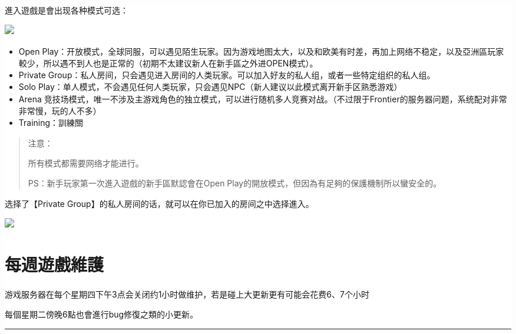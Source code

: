 
進入遊戲是會出现各种模式可选：  

![](https://qiniu.elitedanger.cn/assets/files/2019-05-21/1558405516-128816-359320-20190521095712-1cn.jpeg)


* Open Play：开放模式，全球同服，可以遇见陌生玩家。因为游戏地图太大，以及和欧美有时差，再加上网络不稳定，以及亞洲區玩家較少，所以遇不到人也是正常的（初期不太建议新人在新手區之外进OPEN模式）。
* Private Group：私人房间，只会遇见进入房间的人类玩家。可以加入好友的私人组，或者一些特定组织的私人组。
* Solo Play：单人模式，不会遇见任何人类玩家，只会遇见NPC（新人建议以此模式离开新手区熟悉游戏）
* Arena 竞技场模式，唯一不涉及主游戏角色的独立模式，可以进行随机多人竞赛对战。（不过限于Frontier的服务器问题，系统配对非常非常慢，玩的人不多）
* Training：訓練關



> 注意：  
> 
> 所有模式都需要网络才能进行。  
> 
> PS：新手玩家第一次進入遊戲的新手區默認會在Open Play的開放模式，但因為有足夠的保護機制所以蠻安全的。
> 
> 


选择了【Private Group】的私人房间的话，就可以在你已加入的房间之中选择進入。   

![](https://qiniu.elitedanger.cn/assets/files/2019-05-21/1558405570-96855-359320-20190521095723-1cn.jpeg)


每週遊戲維護
======


游戏服务器在每个星期四下午3点会关闭约1小时做维护，若是碰上大更新更有可能会花费6、7个小时  

每個星期二傍晚6點也會進行bug修復之類的小更新。






---










